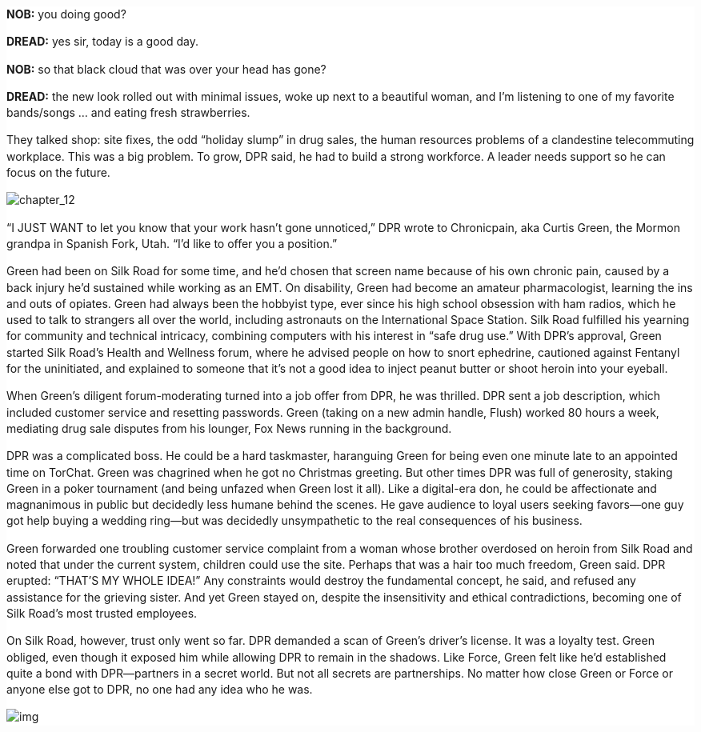**NOB:** you doing good?

**DREAD:** yes sir, today is a good day.

**NOB:** so that black cloud that was over your head has gone?

**DREAD:** the new look rolled out with minimal issues, woke up next to a beautiful woman, and I’m listening to one of my favorite bands/songs … and eating fresh strawberries.

They talked shop: site fixes, the odd “holiday slump” in drug sales, the human resources problems of a clandestine telecommuting workplace. This was a big problem. To grow, DPR said, he had to build a strong workforce. A leader needs support so he can focus on the future.

![chapter_12](https://interactive.wired.com/www-wired-com__2015__04__silk-road-1/silkchapter_12.svg)

“I JUST WANT to let you know that your work hasn’t gone unnoticed,” DPR wrote to Chronicpain, aka Curtis Green, the Mormon grandpa in Spanish Fork, Utah. “I’d like to offer you a position.”

Green had been on Silk Road for some time, and he’d chosen that screen name because of his own chronic pain, caused by a back injury he’d sustained while working as an EMT. On disability, Green had become an amateur pharmacologist, learning the ins and outs of opiates. Green had always been the hobbyist type, ever since his high school obsession with ham radios, which he used to talk to strangers all over the world, including astronauts on the International Space Station. Silk Road fulfilled his yearning for community and technical intricacy, combining computers with his interest in “safe drug use.” With DPR’s approval, Green started Silk Road’s Health and Wellness forum, where he advised people on how to snort ephedrine, cautioned against Fentanyl for the uninitiated, and explained to someone that it’s not a good idea to inject peanut butter or shoot heroin into your eyeball.

When Green’s diligent forum-moderating turned into a job offer from DPR, he was thrilled. DPR sent a job description, which included customer service and resetting passwords. Green (taking on a new admin handle, Flush) worked 80 hours a week, mediating drug sale disputes from his lounger, Fox News running in the background.



DPR was a complicated boss. He could be a hard taskmaster, haranguing Green for being even one minute late to an appointed time on TorChat. Green was chagrined when he got no Christmas greeting. But other times DPR was full of generosity, staking Green in a poker tournament (and being unfazed when Green lost it all). Like a digital-era don, he could be affectionate and magnanimous in public but decidedly less humane behind the scenes. He gave audience to loyal users seeking favors—one guy got help buying a wedding ring—but was decidedly unsympathetic to the real consequences of his business.

Green forwarded one troubling customer service complaint from a woman whose brother overdosed on heroin from Silk Road and noted that under the current system, children could use the site. Perhaps that was a hair too much freedom, Green said. DPR erupted: “THAT’S MY WHOLE IDEA!” Any constraints would destroy the fundamental concept, he said, and refused any assistance for the grieving sister. And yet Green stayed on, despite the insensitivity and ethical contradictions, becoming one of Silk Road’s most trusted employees.

On Silk Road, however, trust only went so far. DPR demanded a scan of Green’s driver’s license. It was a loyalty test. Green obliged, even though it exposed him while allowing DPR to remain in the shadows. Like Force, Green felt like he’d established quite a bond with DPR—partners in a secret world. But not all secrets are partnerships. No matter how close Green or Force or anyone else got to DPR, no one had any idea who he was.

![img](https://interactive.wired.com/www-wired-com__2015__04__silk-road-1/silkroad01_3_f.jpg)
